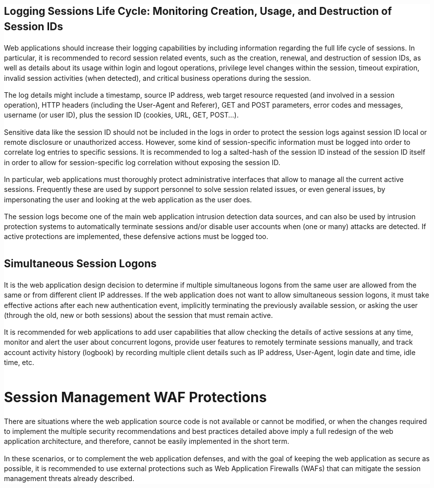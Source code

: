 ## Logging Sessions Life Cycle: Monitoring Creation, Usage, and Destruction of Session IDs

Web applications should increase their logging capabilities by including information regarding the full life cycle of sessions. In particular, it is recommended to record session related events, such as the creation, renewal, and destruction of session IDs, as well as details about its usage within login and logout operations, privilege level changes within the session, timeout expiration, invalid session activities (when detected), and critical business operations during the session.

The log details might include a timestamp, source IP address, web target resource requested (and involved in a session operation), HTTP headers (including the User-Agent and Referer), GET and POST parameters, error codes and messages, username (or user ID), plus the session ID (cookies, URL, GET, POST…). 

Sensitive data like the session ID should not be included in the logs in order to protect the session logs against session ID local or remote disclosure or unauthorized access. However, some kind of session-specific information must be logged into order to correlate log entries to specific sessions. It is recommended to log a salted-hash of the session ID instead of the session ID itself in order to allow for session-specific log correlation without exposing the session ID.

In particular, web applications must thoroughly protect administrative interfaces that allow to manage all the current active sessions. Frequently these are used by support personnel to solve session related issues, or even general issues, by impersonating the user and looking at the web application as the user does.

The session logs become one of the main web application intrusion detection data sources, and can also be used by intrusion protection systems to automatically terminate sessions and/or disable user accounts when (one or many) attacks are detected. If active protections are implemented, these defensive actions must be logged too.

## Simultaneous Session Logons

It is the web application design decision to determine if multiple simultaneous logons from the same user are allowed from the same or from different client IP addresses. If the web application does not want to allow simultaneous session logons, it must take effective actions after each new authentication event, implicitly terminating the previously available session, or asking the user (through the old, new or both sessions) about the session that must remain active.

It is recommended for web applications to add user capabilities that allow checking the details of active sessions at any time, monitor and alert the user about concurrent logons, provide user features to remotely terminate sessions manually, and track account activity history (logbook) by recording multiple client details such as IP address, User-Agent, login date and time, idle time, etc.

# Session Management WAF Protections

There are situations where the web application source code is not available or cannot be modified, or when the changes required to implement the multiple security recommendations and best practices detailed above imply a full redesign of the web application architecture, and therefore, cannot be easily implemented in the short term. 

In these scenarios, or to complement the web application defenses, and with the goal of keeping the web application as secure as possible, it is recommended to use external protections such as Web Application Firewalls (WAFs) that can mitigate the session management threats already described.
